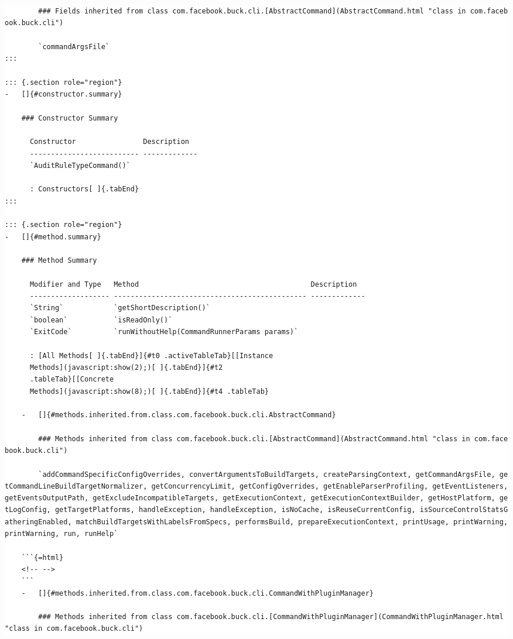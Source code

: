             ### Fields inherited from class com.facebook.buck.cli.[AbstractCommand](AbstractCommand.html "class in com.facebook.buck.cli")

            `commandArgsFile`
    :::

    ::: {.section role="region"}
    -   []{#constructor.summary}

        ### Constructor Summary

          Constructor                Description
          -------------------------- -------------
          `AuditRuleTypeCommand()`    

          : Constructors[ ]{.tabEnd}
    :::

    ::: {.section role="region"}
    -   []{#method.summary}

        ### Method Summary

          Modifier and Type   Method                                         Description
          ------------------- ---------------------------------------------- -------------
          `String`            `getShortDescription()`                         
          `boolean`           `isReadOnly()`                                  
          `ExitCode`          `runWithoutHelp​(CommandRunnerParams params)`    

          : [All Methods[ ]{.tabEnd}]{#t0 .activeTableTab}[[Instance
          Methods](javascript:show(2);)[ ]{.tabEnd}]{#t2
          .tableTab}[[Concrete
          Methods](javascript:show(8);)[ ]{.tabEnd}]{#t4 .tableTab}

        -   []{#methods.inherited.from.class.com.facebook.buck.cli.AbstractCommand}

            ### Methods inherited from class com.facebook.buck.cli.[AbstractCommand](AbstractCommand.html "class in com.facebook.buck.cli")

            `addCommandSpecificConfigOverrides, convertArgumentsToBuildTargets, createParsingContext, getCommandArgsFile, getCommandLineBuildTargetNormalizer, getConcurrencyLimit, getConfigOverrides, getEnableParserProfiling, getEventListeners, getEventsOutputPath, getExcludeIncompatibleTargets, getExecutionContext, getExecutionContextBuilder, getHostPlatform, getLogConfig, getTargetPlatforms, handleException, handleException, isNoCache, isReuseCurrentConfig, isSourceControlStatsGatheringEnabled, matchBuildTargetsWithLabelsFromSpecs, performsBuild, prepareExecutionContext, printUsage, printWarning, printWarning, run, runHelp`

        ```{=html}
        <!-- -->
        ```
        -   []{#methods.inherited.from.class.com.facebook.buck.cli.CommandWithPluginManager}

            ### Methods inherited from class com.facebook.buck.cli.[CommandWithPluginManager](CommandWithPluginManager.html "class in com.facebook.buck.cli")
